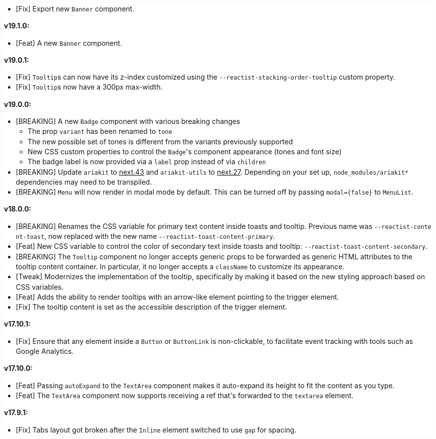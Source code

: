 -   [Fix] Export new `Banner` component.

**v19.1.0:**

-   [Feat] A new `Banner` component.

**v19.0.1:**

-   [Fix] `Tooltip`s can now have its z-index customized using the `--reactist-stacking-order-tooltip` custom property.
-   [Fix] `Tooltip`s now have a 300px max-width.

**v19.0.0:**

-   [BREAKING] A new `Badge` component with various breaking changes
    -   The prop `variant` has been renamed to `tone`
    -   The new possible set of tones is different from the variants previously supported
    -   New CSS custom properties to control the `Badge`'s component appearance (tones and font size)
    -   The badge label is now provided via a `label` prop instead of via `children`
-   [BREAKING] Update `ariakit` to [next.43](https://github.com/ariakit/ariakit/blob/main/packages/ariakit/CHANGELOG.md#200-next43) and `ariakit-utils` to [next.27](https://github.com/ariakit/ariakit/blob/main/packages/ariakit-utils/CHANGELOG.md#0170-next27). Depending on your set up, `node_modules/ariakit*` dependencies may need to be transpiled.
-   [BREAKING] `Menu` will now render in modal mode by default. This can be turned off by passing `modal={false}` to `MenuList`.

**v18.0.0:**

-   [BREAKING] Renames the CSS variable for primary text content inside toasts and tooltip. Previous name was `--reactist-content-toast`, now replaced with the new name `--reactist-toast-content-primary`.
-   [Feat] New CSS variable to control the color of secondary text inside toasts and tooltip: `--reactist-toast-content-secondary`.
-   [BREAKING] The `Tooltip` component no longer accepts generic props to be forwarded as generic HTML attributes to the tooltip content container. In particular, it no longer accepts a `className` to customize its appearance.
-   [Tweak] Modernizes the implementation of the tooltip, specifically by making it based on the new styling approach based on CSS variables.
-   [Feat] Adds the ability to render tooltips with an arrow-like element pointing to the trigger element.
-   [Fix] The tooltip content is set as the accessible description of the trigger element.

**v17.10.1:**

-   [Fix] Ensure that any element inside a `Button` or `ButtonLink` is non-clickable, to facilitate event tracking with tools such as Google Analytics.

**v17.10.0:**

-   [Feat] Passing `autoExpand` to the `TextArea` component makes it auto-expand its height to fit the content as you type.
-   [Feat] The `TextArea` component now supports receiving a ref that's forwarded to the `textarea` element.

**v17.9.1:**

-   [Fix] Tabs layout got broken after the `Inline` element switched to use `gap` for spacing.
